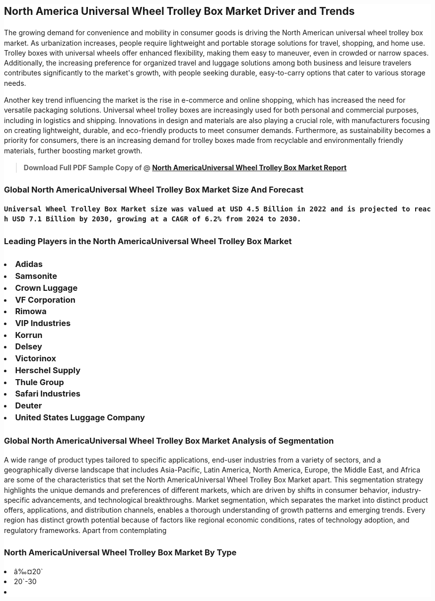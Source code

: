 <p><h2>North America Universal Wheel Trolley Box Market Driver and Trends</h2><p>The growing demand for convenience and mobility in consumer goods is driving the North American universal wheel trolley box market. As urbanization increases, people require lightweight and portable storage solutions for travel, shopping, and home use. Trolley boxes with universal wheels offer enhanced flexibility, making them easy to maneuver, even in crowded or narrow spaces. Additionally, the increasing preference for organized travel and luggage solutions among both business and leisure travelers contributes significantly to the market's growth, with people seeking durable, easy-to-carry options that cater to various storage needs.</p><p>Another key trend influencing the market is the rise in e-commerce and online shopping, which has increased the need for versatile packaging solutions. Universal wheel trolley boxes are increasingly used for both personal and commercial purposes, including in logistics and shipping. Innovations in design and materials are also playing a crucial role, with manufacturers focusing on creating lightweight, durable, and eco-friendly products to meet consumer demands. Furthermore, as sustainability becomes a priority for consumers, there is an increasing demand for trolley boxes made from recyclable and environmentally friendly materials, further boosting market growth.</p></p><blockquote id="" class=""><strong>Download Full PDF Sample Copy of @&nbsp;<a href="https://www.verifiedmarketreports.com/download-sample/?rid=241402&utm_source=GitHub-Jan&utm_medium=281" target="_blank">North AmericaUniversal Wheel Trolley Box Market Report</a>&nbsp;&nbsp;</strong></blockquote><h3 id="" class=""><strong>Global&nbsp;North AmericaUniversal Wheel Trolley Box Market Size And Forecast</strong></h3><pre class="reader-text-block__code-block"><strong>Universal Wheel Trolley Box Market size was valued at USD 4.5 Billion in 2022 and is projected to reach USD 7.1 Billion by 2030, growing at a CAGR of 6.2% from 2024 to 2030.</strong></pre><h3 id="" class="">Leading Players in the&nbsp;North AmericaUniversal Wheel Trolley Box Market</h3><h3 class=""></Li><Li>Adidas</Li><Li> Samsonite</Li><Li> Crown Luggage</Li><Li> VF Corporation</Li><Li> Rimowa</Li><Li> VIP Industries</Li><Li> Korrun</Li><Li> Delsey</Li><Li> Victorinox</Li><Li> Herschel Supply</Li><Li> Thule Group</Li><Li> Safari Industries</Li><Li> Deuter</Li><Li> United States Luggage Company</h3><h3 id="" class="">Global&nbsp;North AmericaUniversal Wheel Trolley Box Market Analysis of Segmentation</h3><p id="" class="">A wide range of product types tailored to specific applications, end-user industries from a variety of sectors, and a geographically diverse landscape that includes Asia-Pacific, Latin America, North America, Europe, the Middle East, and Africa are some of the characteristics that set the North AmericaUniversal Wheel Trolley Box Market apart. This segmentation strategy highlights the unique demands and preferences of different markets, which are driven by shifts in consumer behavior, industry-specific advancements, and technological breakthroughs. Market segmentation, which separates the market into distinct product offers, applications, and distribution channels, enables a thorough understanding of growth patterns and emerging trends. Every region has distinct growth potential because of factors like regional economic conditions, rates of technology adoption, and regulatory frameworks. Apart from contemplating</p><h3 id="" class="">North AmericaUniversal Wheel Trolley Box Market&nbsp;By Type</h3><p></Li><Li>â‰¤20`</Li><Li> 20`-30</Li><Li>